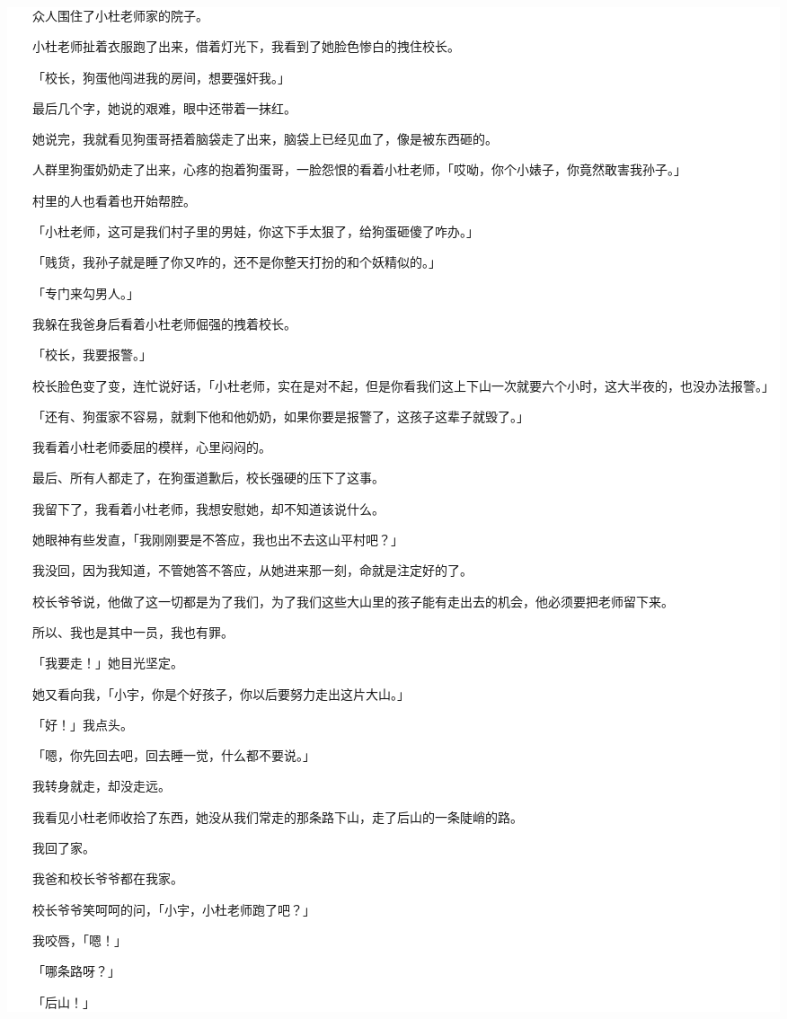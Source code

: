 &emsp;&emsp;众人围住了小杜老师家的院子。  
  
&emsp;&emsp;小杜老师扯着衣服跑了出来，借着灯光下，我看到了她脸色惨白的拽住校长。  
  
&emsp;&emsp;「校长，狗蛋他闯进我的房间，想要强奸我。」  
  
&emsp;&emsp;最后几个字，她说的艰难，眼中还带着一抹红。  
  
&emsp;&emsp;她说完，我就看见狗蛋哥捂着脑袋走了出来，脑袋上已经见血了，像是被东西砸的。  
  
&emsp;&emsp;人群里狗蛋奶奶走了出来，心疼的抱着狗蛋哥，一脸怨恨的看着小杜老师，「哎呦，你个小婊子，你竟然敢害我孙子。」  
  
&emsp;&emsp;村里的人也看着也开始帮腔。  
  
&emsp;&emsp;「小杜老师，这可是我们村子里的男娃，你这下手太狠了，给狗蛋砸傻了咋办。」  
  
&emsp;&emsp;「贱货，我孙子就是睡了你又咋的，还不是你整天打扮的和个妖精似的。」   
  
&emsp;&emsp;「专门来勾男人。」  
  
&emsp;&emsp;我躲在我爸身后看着小杜老师倔强的拽着校长。  
  
&emsp;&emsp;「校长，我要报警。」  
  
&emsp;&emsp;校长脸色变了变，连忙说好话，「小杜老师，实在是对不起，但是你看我们这上下山一次就要六个小时，这大半夜的，也没办法报警。」  
  
&emsp;&emsp;「还有、狗蛋家不容易，就剩下他和他奶奶，如果你要是报警了，这孩子这辈子就毁了。」   
  
&emsp;&emsp;我看着小杜老师委屈的模样，心里闷闷的。  
  
&emsp;&emsp;最后、所有人都走了，在狗蛋道歉后，校长强硬的压下了这事。  
  
&emsp;&emsp;我留下了，我看着小杜老师，我想安慰她，却不知道该说什么。  
  
&emsp;&emsp;她眼神有些发直，「我刚刚要是不答应，我也出不去这山平村吧？」  
  
&emsp;&emsp;我没回，因为我知道，不管她答不答应，从她进来那一刻，命就是注定好的了。  
  
&emsp;&emsp;校长爷爷说，他做了这一切都是为了我们，为了我们这些大山里的孩子能有走出去的机会，他必须要把老师留下来。  
  
&emsp;&emsp;所以、我也是其中一员，我也有罪。  
  
&emsp;&emsp;「我要走！」她目光坚定。  
  
&emsp;&emsp;她又看向我，「小宇，你是个好孩子，你以后要努力走出这片大山。」  
  
&emsp;&emsp;「好！」我点头。  
  
&emsp;&emsp;「嗯，你先回去吧，回去睡一觉，什么都不要说。」   
  
&emsp;&emsp;我转身就走，却没走远。  
  
&emsp;&emsp;我看见小杜老师收拾了东西，她没从我们常走的那条路下山，走了后山的一条陡峭的路。  
  
&emsp;&emsp;我回了家。  
  
&emsp;&emsp;我爸和校长爷爷都在我家。  
  
&emsp;&emsp;校长爷爷笑呵呵的问，「小宇，小杜老师跑了吧？」  
  
&emsp;&emsp;我咬唇，「嗯！」  
  
&emsp;&emsp;「哪条路呀？」  
  
&emsp;&emsp;「后山！」  
  